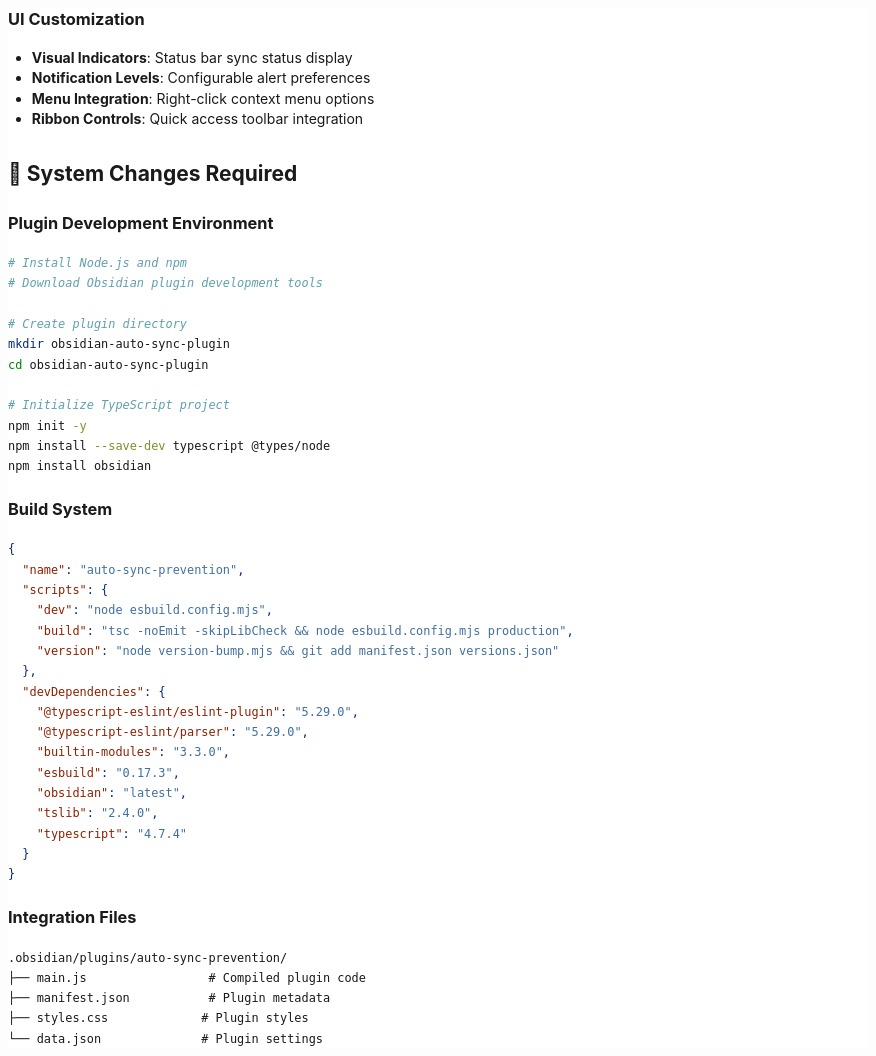 ### **UI Customization**
- **Visual Indicators**: Status bar sync status display
- **Notification Levels**: Configurable alert preferences
- **Menu Integration**: Right-click context menu options
- **Ribbon Controls**: Quick access toolbar integration

## 🔄 **System Changes Required**

### **Plugin Development Environment**
```bash
# Install Node.js and npm
# Download Obsidian plugin development tools

# Create plugin directory
mkdir obsidian-auto-sync-plugin
cd obsidian-auto-sync-plugin

# Initialize TypeScript project
npm init -y
npm install --save-dev typescript @types/node
npm install obsidian
```

### **Build System**
```json
{
  "name": "auto-sync-prevention",
  "scripts": {
    "dev": "node esbuild.config.mjs",
    "build": "tsc -noEmit -skipLibCheck && node esbuild.config.mjs production",
    "version": "node version-bump.mjs && git add manifest.json versions.json"
  },
  "devDependencies": {
    "@typescript-eslint/eslint-plugin": "5.29.0",
    "@typescript-eslint/parser": "5.29.0",
    "builtin-modules": "3.3.0",
    "esbuild": "0.17.3",
    "obsidian": "latest",
    "tslib": "2.4.0",
    "typescript": "4.7.4"
  }
}
```

### **Integration Files**
```
.obsidian/plugins/auto-sync-prevention/
├── main.js                 # Compiled plugin code
├── manifest.json           # Plugin metadata
├── styles.css             # Plugin styles
└── data.json              # Plugin settings
```
